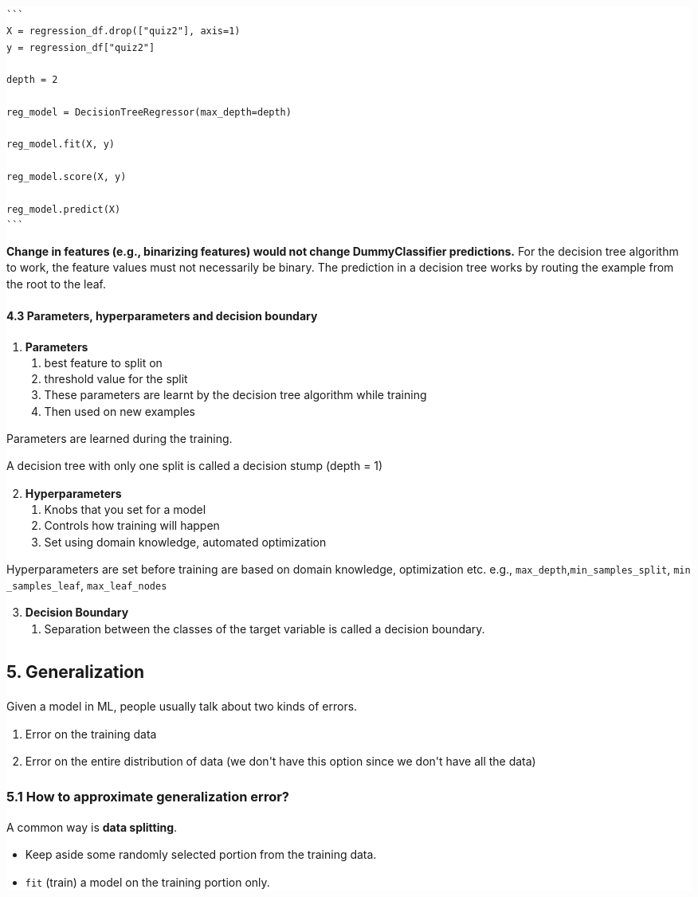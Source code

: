     ```
    X = regression_df.drop(["quiz2"], axis=1)
    y = regression_df["quiz2"]

    depth = 2

    reg_model = DecisionTreeRegressor(max_depth=depth)

    reg_model.fit(X, y)

    reg_model.score(X, y)

    reg_model.predict(X)
    ```

**Change in features (e.g., binarizing features) would not change DummyClassifier predictions.** For the decision tree algorithm to work, the feature values must not necessarily be binary. The prediction in a decision tree works by routing the example from the root to the leaf.

#### 4.3 Parameters, hyperparameters and decision boundary

1. **Parameters**
    1. best feature to split on
    2. threshold value for the split
    3. These parameters are learnt by the decision tree algorithm while training
    4. Then used on new examples

Parameters are learned during the training.

A decision tree with only one split is called a decision stump (depth = 1)

2. **Hyperparameters**
    1. Knobs that you set for a model
    2. Controls how training will happen
    3. Set using domain knowledge, automated optimization

Hyperparameters are set before training are based on domain knowledge, optimization etc. e.g., `max_depth`,`min_samples_split`, `min_samples_leaf`, `max_leaf_nodes`

3. **Decision Boundary**
    1. Separation between the classes of the target variable is called a decision boundary.

## 5. Generalization

Given a model in ML, people usually talk about two kinds of errors.

1. Error on the training data

2. Error on the entire distribution of data (we don't have this option since we don't have all the data)

### 5.1 How to approximate generalization error?

A common way is **data splitting**.

- Keep aside some randomly selected portion from the training data.

- `fit` (train) a model on the training portion only.
